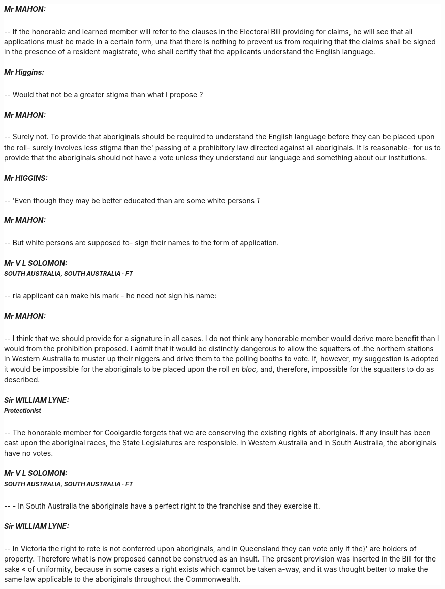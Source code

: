##### Mr MAHON:

-- If the honorable and learned member will refer to the clauses in the Electoral Bill providing for claims, he will see that all applications must be made in a certain form, una that there is nothing to prevent us from requiring that the claims shall be signed in the presence of a resident magistrate, who shall certify that the applicants understand the English language. 

##### Mr Higgins:

-- Would that not be a greater  stigma  than what I propose ? 

##### Mr MAHON:

-- Surely not. To provide that aboriginals should be required to understand the English language before they can be placed upon the roll- surely involves less stigma than the' passing of a prohibitory law directed against all aboriginals. It is reasonable- for us to provide that the aboriginals should not have a vote unless they understand our language and something about our institutions. 

##### Mr HIGGINS:

-- 'Even though they may be better educated than are some white persons  *1* 

##### Mr MAHON:

-- But  white  persons are supposed to- sign their names to the form of application. 

##### Mr V L SOLOMON:<br><small class="text-muted">SOUTH AUSTRALIA, SOUTH AUSTRALIA &middot; FT</small>

-- ria applicant can make his mark - he need not sign his name: 

##### Mr MAHON:

-- I think that we should provide for a signature in all cases. I do not think any honorable member would derive more benefit than I would from the prohibition proposed. I admit that it would be distinctly dangerous to allow the squatters of .the northern stations in Western Australia to muster up their niggers and drive them to the polling booths to vote. If, however, my suggestion is adopted it would be impossible for the aboriginals to be placed upon the roll  *en bloc,*  and, therefore, impossible for the squatters to do as described. 

##### Sir WILLIAM LYNE:<br><small class="text-muted">Protectionist</small>

-- The honorable member for Coolgardie forgets that we are conserving the existing rights of aboriginals. If any insult has been cast upon the aboriginal races, the State Legislatures are responsible. In Western Australia and in South Australia, the aboriginals have no votes. 

##### Mr V L SOLOMON:<br><small class="text-muted">SOUTH AUSTRALIA, SOUTH AUSTRALIA &middot; FT</small>

-- - In South Australia the aboriginals have a perfect right to the franchise and they exercise it. 

##### Sir WILLIAM LYNE:

-- In Victoria the right to rote is not conferred upon aboriginals, and in Queensland they can vote only if the}' are holders of property. Therefore what is now proposed cannot be construed as an insult. The present provision was inserted in the Bill for the sake « of uniformity, because in some cases a right exists which cannot be taken a-way, and it was thought better to make the same law applicable to the aboriginals throughout the Commonwealth. 
